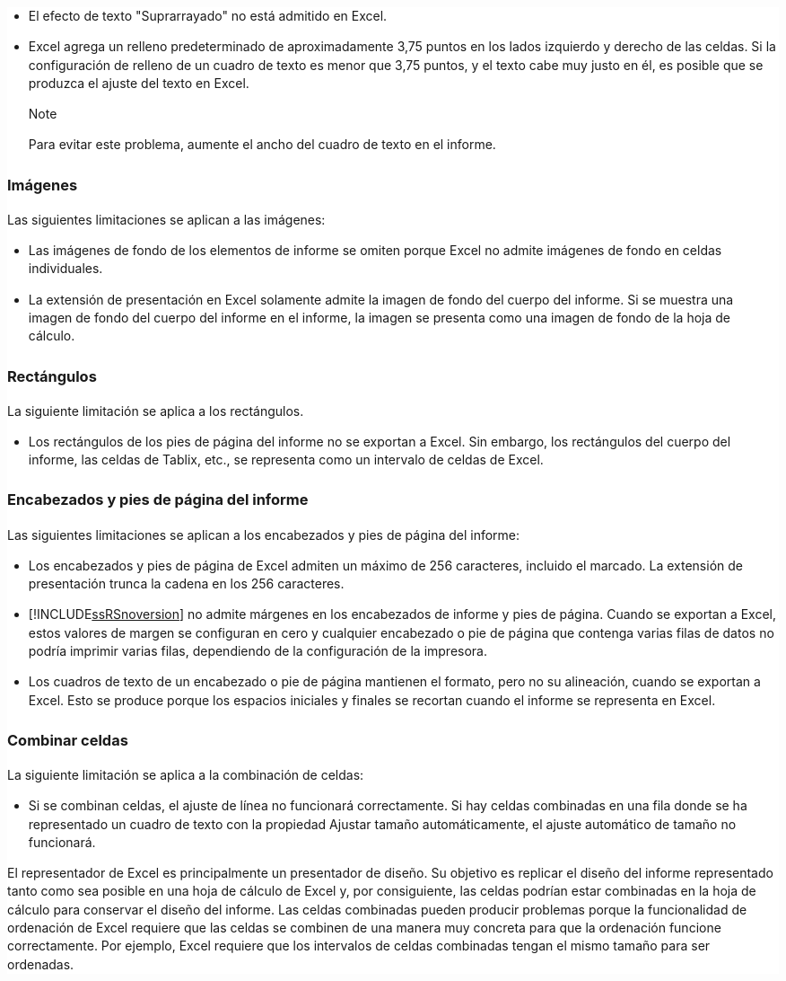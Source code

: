 -   El efecto de texto "Suprarrayado" no está admitido en Excel.  
  
-   Excel agrega un relleno predeterminado de aproximadamente 3,75 puntos en los lados izquierdo y derecho de las celdas. Si la configuración de relleno de un cuadro de texto es menor que 3,75 puntos, y el texto cabe muy justo en él, es posible que se produzca el ajuste del texto en Excel.  
  
    > [!NOTE]  
    >  Para evitar este problema, aumente el ancho del cuadro de texto en el informe.  
  
### <a name="images"></a>Imágenes  
 Las siguientes limitaciones se aplican a las imágenes:  
  
-   Las imágenes de fondo de los elementos de informe se omiten porque Excel no admite imágenes de fondo en celdas individuales.  
  
-   La extensión de presentación en Excel solamente admite la imagen de fondo del cuerpo del informe. Si se muestra una imagen de fondo del cuerpo del informe en el informe, la imagen se presenta como una imagen de fondo de la hoja de cálculo.  
  
### <a name="rectangles"></a>Rectángulos  
 La siguiente limitación se aplica a los rectángulos.  
  
-   Los rectángulos de los pies de página del informe no se exportan a Excel. Sin embargo, los rectángulos del cuerpo del informe, las celdas de Tablix, etc., se representa como un intervalo de celdas de Excel.  
  
### <a name="report-headers-and-footers"></a>Encabezados y pies de página del informe  
 Las siguientes limitaciones se aplican a los encabezados y pies de página del informe:  
  
-   Los encabezados y pies de página de Excel admiten un máximo de 256 caracteres, incluido el marcado. La extensión de presentación trunca la cadena en los 256 caracteres.  
  
-   [!INCLUDE[ssRSnoversion](../../../includes/ssrsnoversion-md.md)] no admite márgenes en los encabezados de informe y pies de página. Cuando se exportan a Excel, estos valores de margen se configuran en cero y cualquier encabezado o pie de página que contenga varias filas de datos no podría imprimir varias filas, dependiendo de la configuración de la impresora.  
  
-   Los cuadros de texto de un encabezado o pie de página mantienen el formato, pero no su alineación, cuando se exportan a Excel. Esto se produce porque los espacios iniciales y finales se recortan cuando el informe se representa en Excel.  
  
### <a name="merging-cells"></a>Combinar celdas  
 La siguiente limitación se aplica a la combinación de celdas:  
  
-   Si se combinan celdas, el ajuste de línea no funcionará correctamente. Si hay celdas combinadas en una fila donde se ha representado un cuadro de texto con la propiedad Ajustar tamaño automáticamente, el ajuste automático de tamaño no funcionará.  
  
 El representador de Excel es principalmente un presentador de diseño. Su objetivo es replicar el diseño del informe representado tanto como sea posible en una hoja de cálculo de Excel y, por consiguiente, las celdas podrían estar combinadas en la hoja de cálculo para conservar el diseño del informe. Las celdas combinadas pueden producir problemas porque la funcionalidad de ordenación de Excel requiere que las celdas se combinen de una manera muy concreta para que la ordenación funcione correctamente. Por ejemplo, Excel requiere que los intervalos de celdas combinadas tengan el mismo tamaño para ser ordenadas.  
  
